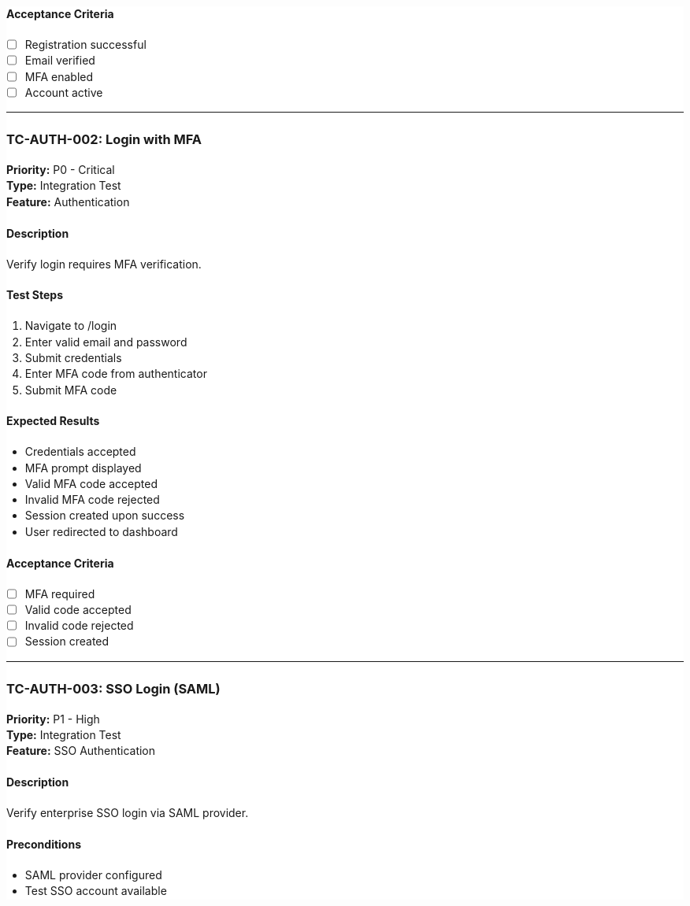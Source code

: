 #### Acceptance Criteria
- [ ] Registration successful
- [ ] Email verified
- [ ] MFA enabled
- [ ] Account active

---

### TC-AUTH-002: Login with MFA

**Priority:** P0 - Critical  
**Type:** Integration Test  
**Feature:** Authentication  

#### Description
Verify login requires MFA verification.

#### Test Steps
1. Navigate to /login
2. Enter valid email and password
3. Submit credentials
4. Enter MFA code from authenticator
5. Submit MFA code

#### Expected Results
- Credentials accepted
- MFA prompt displayed
- Valid MFA code accepted
- Invalid MFA code rejected
- Session created upon success
- User redirected to dashboard

#### Acceptance Criteria
- [ ] MFA required
- [ ] Valid code accepted
- [ ] Invalid code rejected
- [ ] Session created

---

### TC-AUTH-003: SSO Login (SAML)

**Priority:** P1 - High  
**Type:** Integration Test  
**Feature:** SSO Authentication  

#### Description
Verify enterprise SSO login via SAML provider.

#### Preconditions
- SAML provider configured
- Test SSO account available
